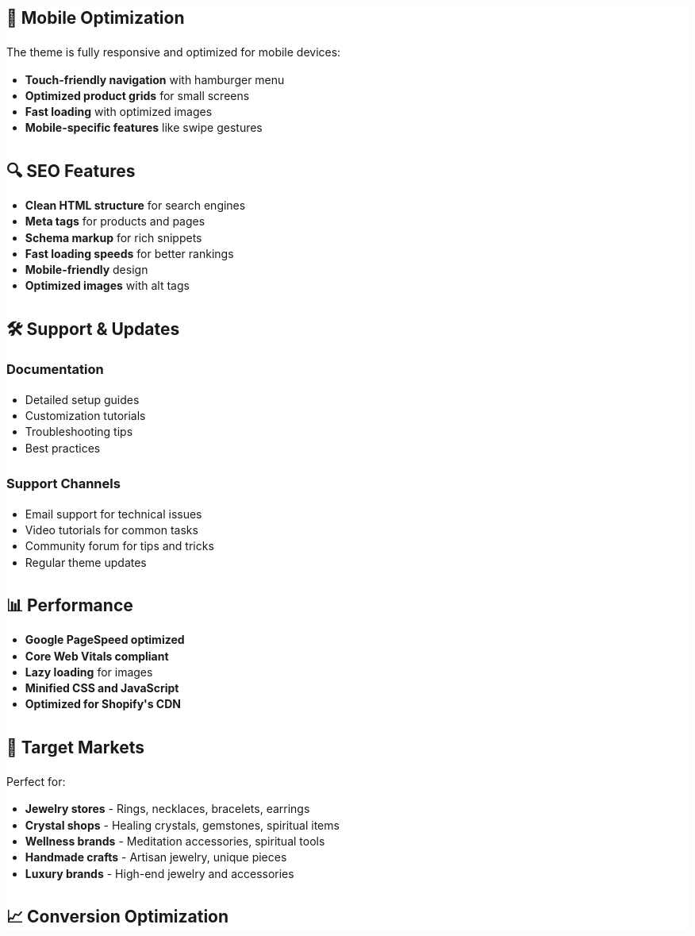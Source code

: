 ## 📱 Mobile Optimization

The theme is fully responsive and optimized for mobile devices:
- **Touch-friendly navigation** with hamburger menu
- **Optimized product grids** for small screens
- **Fast loading** with optimized images
- **Mobile-specific features** like swipe gestures

## 🔍 SEO Features

- **Clean HTML structure** for search engines
- **Meta tags** for products and pages
- **Schema markup** for rich snippets
- **Fast loading speeds** for better rankings
- **Mobile-friendly** design
- **Optimized images** with alt tags

## 🛠️ Support & Updates

### Documentation
- Detailed setup guides
- Customization tutorials
- Troubleshooting tips
- Best practices

### Support Channels
- Email support for technical issues
- Video tutorials for common tasks
- Community forum for tips and tricks
- Regular theme updates

## 📊 Performance

- **Google PageSpeed optimized**
- **Core Web Vitals compliant**
- **Lazy loading** for images
- **Minified CSS and JavaScript**
- **Optimized for Shopify's CDN**

## 🎯 Target Markets

Perfect for:
- **Jewelry stores** - Rings, necklaces, bracelets, earrings
- **Crystal shops** - Healing crystals, gemstones, spiritual items
- **Wellness brands** - Meditation accessories, spiritual tools
- **Handmade crafts** - Artisan jewelry, unique pieces
- **Luxury brands** - High-end jewelry and accessories

## 📈 Conversion Optimization
